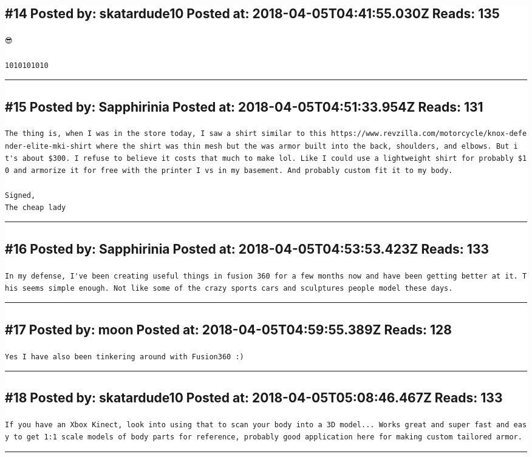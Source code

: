 ## \#14 Posted by: skatardude10 Posted at: 2018-04-05T04:41:55.030Z Reads: 135

```
😎 

1010101010
```

---
## \#15 Posted by: Sapphirinia Posted at: 2018-04-05T04:51:33.954Z Reads: 131

```
The thing is, when I was in the store today, I saw a shirt similar to this https://www.revzilla.com/motorcycle/knox-defender-elite-mki-shirt where the shirt was thin mesh but the was armor built into the back, shoulders, and elbows. But it's about $300. I refuse to believe it costs that much to make lol. Like I could use a lightweight shirt for probably $10 and armorize it for free with the printer I vs in my basement. And probably custom fit it to my body.

Signed, 
The cheap lady
```

---
## \#16 Posted by: Sapphirinia Posted at: 2018-04-05T04:53:53.423Z Reads: 133

```
In my defense, I've been creating useful things in fusion 360 for a few months now and have been getting better at it. This seems simple enough. Not like some of the crazy sports cars and sculptures people model these days.
```

---
## \#17 Posted by: moon Posted at: 2018-04-05T04:59:55.389Z Reads: 128

```
Yes I have also been tinkering around with Fusion360 :)
```

---
## \#18 Posted by: skatardude10 Posted at: 2018-04-05T05:08:46.467Z Reads: 133

```
If you have an Xbox Kinect, look into using that to scan your body into a 3D model... Works great and super fast and easy to get 1:1 scale models of body parts for reference, probably good application here for making custom tailored armor.
```

---